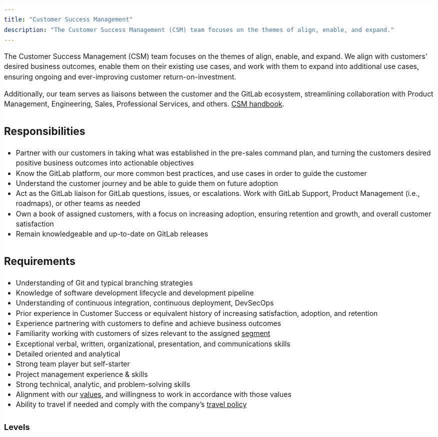 ```yaml
---
title: "Customer Success Management"
description: "The Customer Success Management (CSM) team focuses on the themes of align, enable, and expand."
---
```


The Customer Success Management (CSM) team focuses on the themes of align, enable, and expand.  We align with customers' desired business outcomes, enable them on their existing use cases, and work with them to expand into additional use cases, ensuring ongoing and ever-improving customer return-on-investment.

Additionally, our team serves as liaisons between the customer and the GitLab ecosystem, streamlining collaboration with Product Management, Engineering, Sales, Professional Services, and others. [CSM handbook](https://about.gitlab.com/handbook/customer-success/csm).

## Responsibilities

- Partner with our customers in taking what was established in the pre-sales command plan, and turning the customers desired positive business outcomes into actionable objectives
- Know the GitLab platform, our more common best practices, and use cases in order to guide the customer
- Understand the customer journey and be able to guide them on future adoption
- Act as the GitLab liaison for GitLab questions, issues, or escalations.  Work with GitLab Support, Product Management (i.e., roadmaps), or other teams as needed
- Own a book of assigned customers, with a focus on increasing adoption, ensuring retention and growth, and overall customer satisfaction
- Remain knowledgeable and up-to-date on GitLab releases

## Requirements

- Understanding of Git and typical branching strategies
- Knowledge of software development lifecycle and development pipeline
- Understanding of continuous integration, continuous deployment, DevSecOps
- Prior experience in Customer Success or equivalent history of increasing satisfaction, adoption, and retention
- Experience partnering with customers to define and achieve business outcomes
- Familiarity working with customers of sizes relevant to the assigned [segment](https://about.gitlab.com/handbook/customer-success/csm/segment/#segments)
- Exceptional verbal, written, organizational, presentation, and communications skills
- Detailed oriented and analytical
- Strong team player but self-starter
- Project management experience & skills
- Strong technical, analytic, and problem-solving skills
- Alignment with our [values](/handbook/values/), and willingness to work in accordance with those values
- Ability to travel if needed and comply with the company’s [travel policy](https://about.gitlab.com/handbook/travel/)

### Levels
